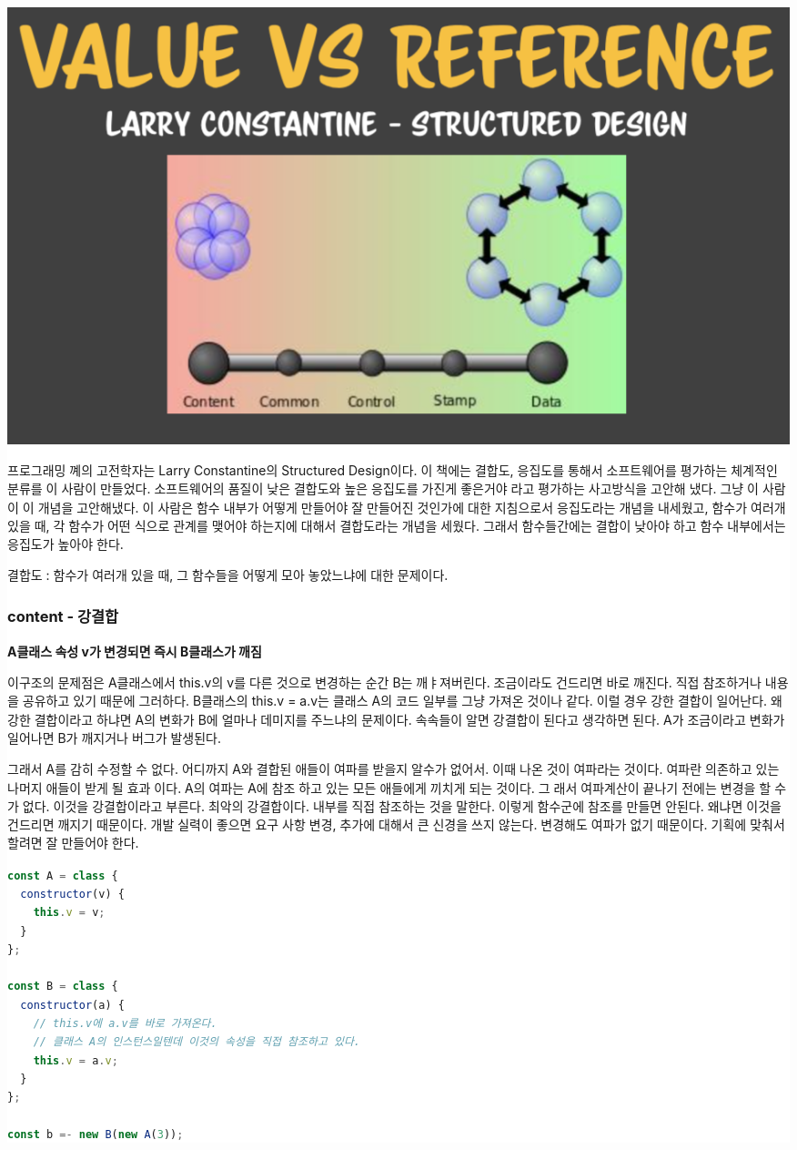 ![](./img/1_8.png)

프로그래밍 꼐의 고전학자는 Larry Constantine의 Structured Design이다. 이 책에는  결합도, 응집도를 통해서 소프트웨어를 평가하는 체계적인 분류를 이 사람이 만들었다. 소프트웨어의 품질이 낮은 결합도와 높은 응집도를 가진게  좋은거야 라고 평가하는 사고방식을 고안해 냈다. 그냥 이 사람이 이 개념을 고안해냈다. 이 사람은 함수 내부가 어떻게 만들어야 잘 만들어진 것인가에 대한 지침으로서 응집도라는 개념을 내세웠고, 함수가 여러개 있을 때, 각 함수가 어떤 식으로 관계를 맺어야 하는지에 대해서 결합도라는 개념을 세웠다. 그래서 함수들간에는 결합이 낮아야 하고 함수 내부에서는 응집도가 높아야 한다. 

결합도 : 함수가 여러개 있을 때, 그 함수들을 어떻게 모아 놓았느냐에 대한 문제이다. 

### content - 강결합

**A클래스 속성 v가 변경되면 즉시 B클래스가 깨짐**

이구조의 문제점은 A클래스에서 this.v의 v를 다른 것으로 변경하는 순간 B는 깨ㅑ져버린다. 조금이라도 건드리면 바로 깨진다. 직접 참조하거나 내용을 공유하고 있기 때문에 그러하다. B클래스의 this.v = a.v는 클래스 A의 코드 일부를 그냥 가져온 것이나 같다. 이럴 경우 강한 결합이 일어난다. 왜 강한 결합이라고 하냐면 A의 변화가 B에 얼마나 데미지를 주느냐의 문제이다. 속속들이 알면 강결합이 된다고 생각하면 된다. A가 조금이라고 변화가 일어나면 B가 깨지거나 버그가 발생된다. 

그래서 A를 감히 수정할 수 없다. 어디까지 A와 결합된 애들이 여파를 받을지 알수가 없어서. 이때 나온 것이 여파라는 것이다. 여파란 의존하고 있는 나머지 애들이 받게 될 효과 이다. A의 여파는 A에 참조 하고 있는 모든 애들에게 끼치게 되는 것이다. 그 래서 여파계산이 끝나기 전에는 변경을 할 수가 없다. 이것을 강결합이라고 부른다. 최악의 강결합이다. 내부를 직접 참조하는 것을 말한다. 이렇게 함수군에 참조를 만들면 안된다. 왜냐면 이것을 건드리면 깨지기 때문이다. 개발 실력이 좋으면 요구 사항 변경, 추가에 대해서 큰 신경을 쓰지 않는다. 변경해도 여파가 없기 때문이다. 기획에 맞춰서 할려면 잘 만들어야 한다.

```javascript
const A = class {
  constructor(v) {
    this.v = v;
  }
};

const B = class {
  constructor(a) {
    // this.v에 a.v를 바로 가져온다. 
    // 클래스 A의 인스턴스일텐데 이것의 속성을 직접 참조하고 있다.
    this.v = a.v;
  }
};

const b =- new B(new A(3));
```
